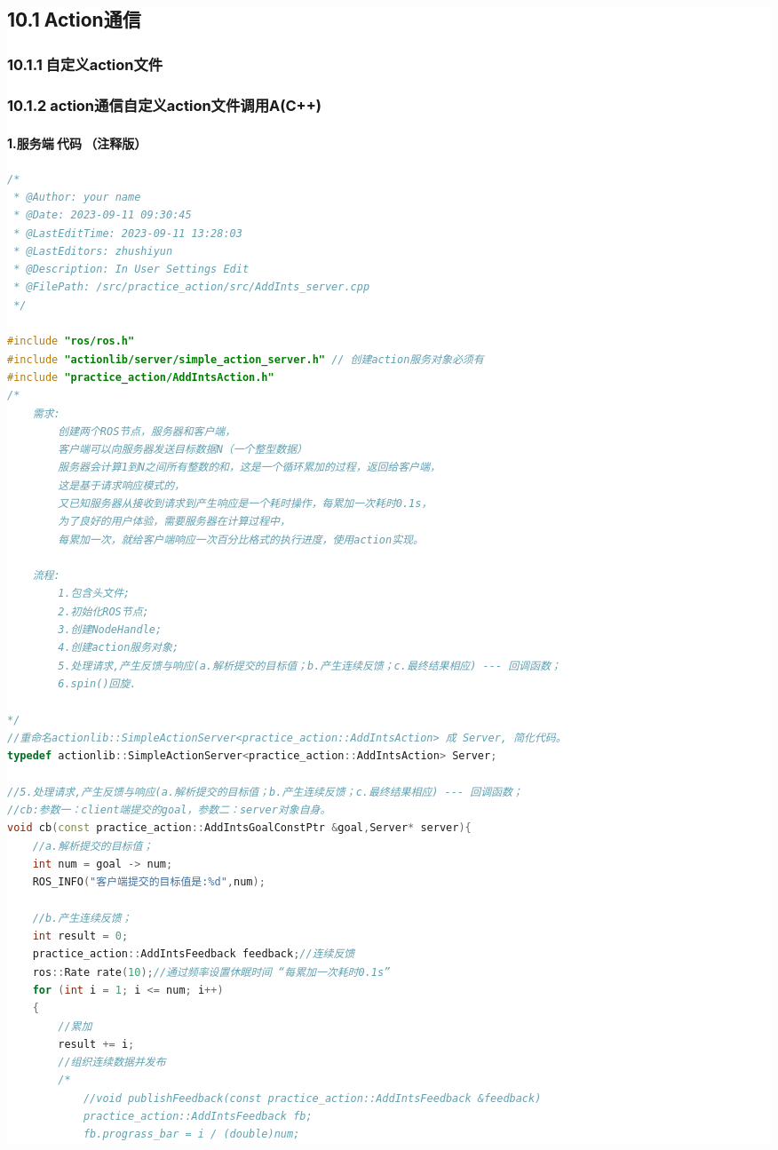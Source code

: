 ## 10.1 Action通信

### 10.1.1 自定义action文件

### 10.1.2 action通信自定义action文件调用A(C++) 

#### 1.服务端 代码 （注释版）

```c++
/*
 * @Author: your name
 * @Date: 2023-09-11 09:30:45
 * @LastEditTime: 2023-09-11 13:28:03
 * @LastEditors: zhushiyun
 * @Description: In User Settings Edit
 * @FilePath: /src/practice_action/src/AddInts_server.cpp
 */

#include "ros/ros.h"
#include "actionlib/server/simple_action_server.h" // 创建action服务对象必须有
#include "practice_action/AddIntsAction.h"
/*  
    需求:
        创建两个ROS节点，服务器和客户端，
        客户端可以向服务器发送目标数据N（一个整型数据）
        服务器会计算1到N之间所有整数的和，这是一个循环累加的过程，返回给客户端，
        这是基于请求响应模式的，
        又已知服务器从接收到请求到产生响应是一个耗时操作，每累加一次耗时0.1s，
        为了良好的用户体验，需要服务器在计算过程中，
        每累加一次，就给客户端响应一次百分比格式的执行进度，使用action实现。

    流程:
        1.包含头文件;
        2.初始化ROS节点;
        3.创建NodeHandle;
        4.创建action服务对象;
        5.处理请求,产生反馈与响应(a.解析提交的目标值；b.产生连续反馈；c.最终结果相应) --- 回调函数；
        6.spin()回旋.

*/
//重命名actionlib::SimpleActionServer<practice_action::AddIntsAction> 成 Server, 简化代码。
typedef actionlib::SimpleActionServer<practice_action::AddIntsAction> Server;

//5.处理请求,产生反馈与响应(a.解析提交的目标值；b.产生连续反馈；c.最终结果相应) --- 回调函数；
//cb:参数一：client端提交的goal，参数二：server对象自身。
void cb(const practice_action::AddIntsGoalConstPtr &goal,Server* server){
    //a.解析提交的目标值；
    int num = goal -> num;
    ROS_INFO("客户端提交的目标值是:%d",num);

    //b.产生连续反馈；
    int result = 0;
    practice_action::AddIntsFeedback feedback;//连续反馈
    ros::Rate rate(10);//通过频率设置休眠时间 “每累加一次耗时0.1s”
    for (int i = 1; i <= num; i++)
    {
        //累加
        result += i;
        //组织连续数据并发布
        /*
            //void publishFeedback(const practice_action::AddIntsFeedback &feedback)
            practice_action::AddIntsFeedback fb;
            fb.prograss_bar = i / (double)num;
```